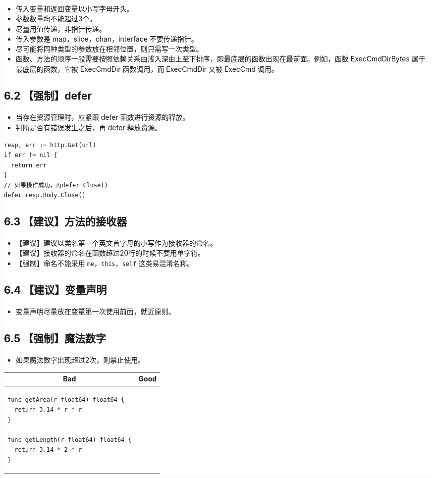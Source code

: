 * 传入变量和返回变量以小写字母开头。
* 参数数量均不能超过3个。
* 尽量用值传递，非指针传递。
* 传入参数是 map，slice，chan，interface 不要传递指针。
* 尽可能将同种类型的参数放在相邻位置，则只需写一次类型。
* 函数、方法的顺序一般需要按照依赖关系由浅入深由上至下排序，即最底层的函数出现在最前面。例如，函数 ExecCmdDirBytes
  属于最底层的函数，它被 ExecCmdDir 函数调用，而 ExecCmdDir 又被 ExecCmd 调用。

## 6.2 【强制】defer

* 当存在资源管理时，应紧跟 defer 函数进行资源的释放。
* 判断是否有错误发生之后，再 defer 释放资源。

```shell
resp, err := http.Get(url)
if err != nil {
  return err
}
// 如果操作成功，再defer Close()
defer resp.Body.Close()

```

## 6.3 【建议】方法的接收器

* 【建议】建议以类名第一个英文首字母的小写作为接收器的命名。
* 【建议】接收器的命名在函数超过20行的时候不要用单字符。
* 【强制】命名不能采用 `me`，`this`，`self` 这类易混淆名称。

## 6.4 【建议】变量声明

* 变量声明尽量放在变量第一次使用前面，就近原则。

## 6.5 【强制】魔法数字

* 如果魔法数字出现超过2次，则禁止使用。

<table>
<thead><tr><th>Bad</th><th>Good</th></tr></thead>
<tbody>
<tr><td>

```shell
func getArea(r float64) float64 {
  return 3.14 * r * r
}

func getLength(r float64) float64 {
  return 3.14 * 2 * r
}
```

</td><td>
